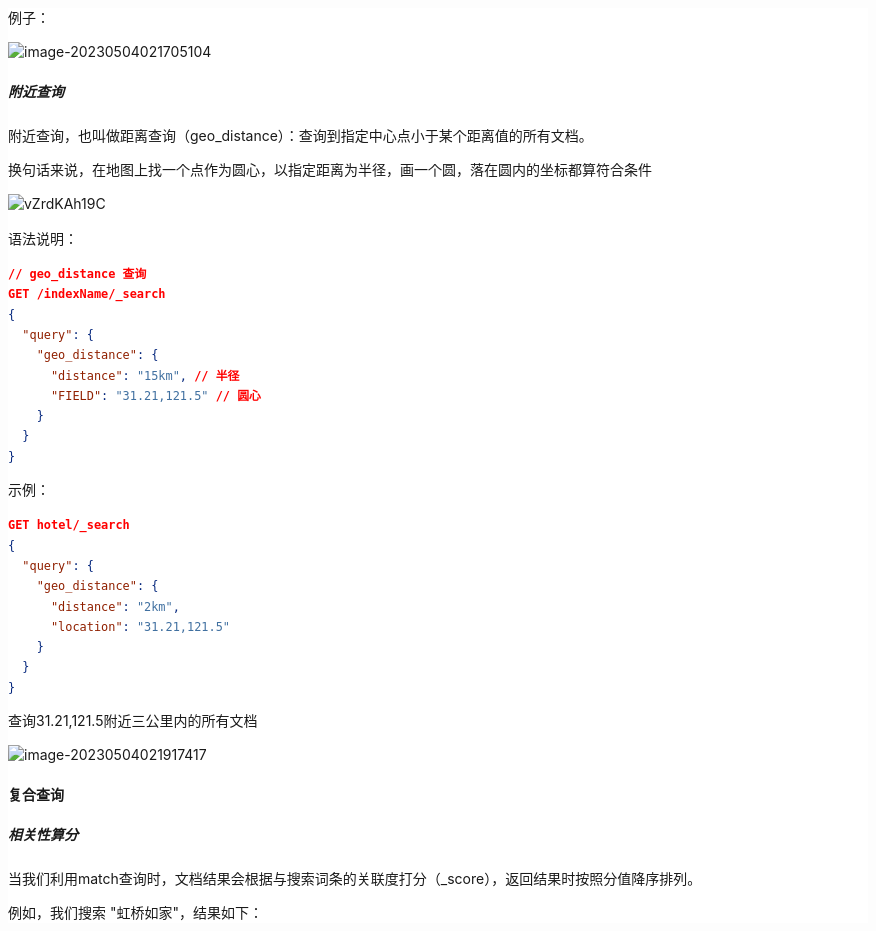 例子：

![image-20230504021705104](https://xiaochuang6.oss-cn-shanghai.aliyuncs.com/cloud/es_search/image-20230504021705104.png)



##### 附近查询

附近查询，也叫做距离查询（geo_distance）：查询到指定中心点小于某个距离值的所有文档。

换句话来说，在地图上找一个点作为圆心，以指定距离为半径，画一个圆，落在圆内的坐标都算符合条件

![vZrdKAh19C](https://xiaochuang6.oss-cn-shanghai.aliyuncs.com/cloud/es_search/vZrdKAh19C.gif)

语法说明：

```json
// geo_distance 查询
GET /indexName/_search
{
  "query": {
    "geo_distance": {
      "distance": "15km", // 半径
      "FIELD": "31.21,121.5" // 圆心
    }
  }
}
```

示例：

```json
GET hotel/_search
{
  "query": {
    "geo_distance": {
      "distance": "2km",
      "location": "31.21,121.5"
    }
  }
}
```



查询31.21,121.5附近三公里内的所有文档

![image-20230504021917417](https://xiaochuang6.oss-cn-shanghai.aliyuncs.com/cloud/es_search/image-20230504021917417.png)

#### 复合查询



##### 相关性算分

当我们利用match查询时，文档结果会根据与搜索词条的关联度打分（_score），返回结果时按照分值降序排列。

例如，我们搜索 "虹桥如家"，结果如下：
